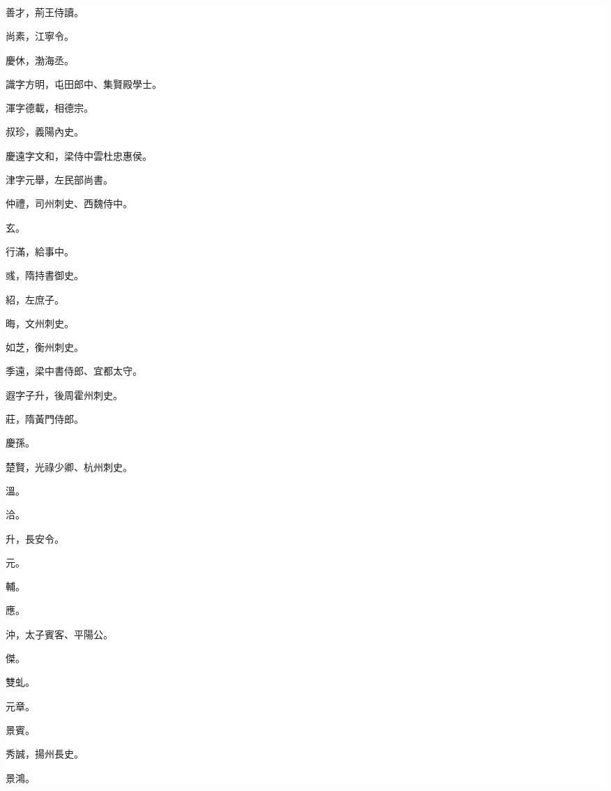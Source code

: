 善才，荊王侍讀。

尚素，江寧令。

慶休，渤海丞。

識字方明，屯田郎中、集賢殿學士。

渾字德載，相德宗。

叔珍，義陽內史。

慶遠字文和，梁侍中雲杜忠惠侯。

津字元舉，左民部尚書。

仲禮，司州刺史、西魏侍中。

玄。

行滿，給事中。

彧，隋持書御史。

紹，左庶子。

晦，文州刺史。

如芝，衡州刺史。

季遠，梁中書侍郎、宜都太守。

遐字子升，後周霍州刺史。

莊，隋黃門侍郎。

慶孫。

楚賢，光祿少卿、杭州刺史。

溫。

洽。

升，長安令。

元。

輔。

應。

沖，太子賓客、平陽公。

傑。

雙虬。

元章。

景賓。

秀誠，揚州長史。

景鴻。
